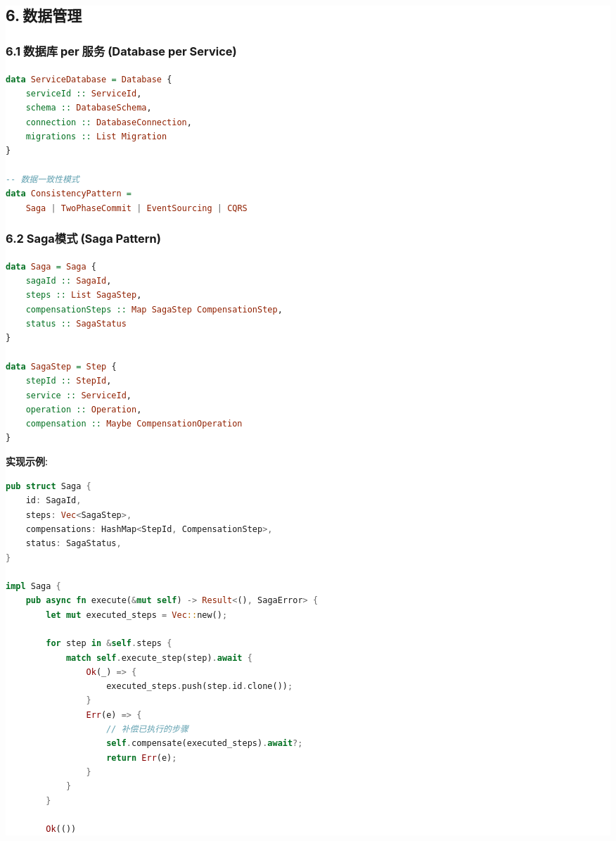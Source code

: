 ```haskell
```

## 6. 数据管理

### 6.1 数据库 per 服务 (Database per Service)

```haskell
data ServiceDatabase = Database {
    serviceId :: ServiceId,
    schema :: DatabaseSchema,
    connection :: DatabaseConnection,
    migrations :: List Migration
}

-- 数据一致性模式
data ConsistencyPattern = 
    Saga | TwoPhaseCommit | EventSourcing | CQRS
```

### 6.2 Saga模式 (Saga Pattern)

```haskell
data Saga = Saga {
    sagaId :: SagaId,
    steps :: List SagaStep,
    compensationSteps :: Map SagaStep CompensationStep,
    status :: SagaStatus
}

data SagaStep = Step {
    stepId :: StepId,
    service :: ServiceId,
    operation :: Operation,
    compensation :: Maybe CompensationOperation
}
```

**实现示例**:
```rust
pub struct Saga {
    id: SagaId,
    steps: Vec<SagaStep>,
    compensations: HashMap<StepId, CompensationStep>,
    status: SagaStatus,
}

impl Saga {
    pub async fn execute(&mut self) -> Result<(), SagaError> {
        let mut executed_steps = Vec::new();
        
        for step in &self.steps {
            match self.execute_step(step).await {
                Ok(_) => {
                    executed_steps.push(step.id.clone());
                }
                Err(e) => {
                    // 补偿已执行的步骤
                    self.compensate(executed_steps).await?;
                    return Err(e);
                }
            }
        }
        
        Ok(())
```